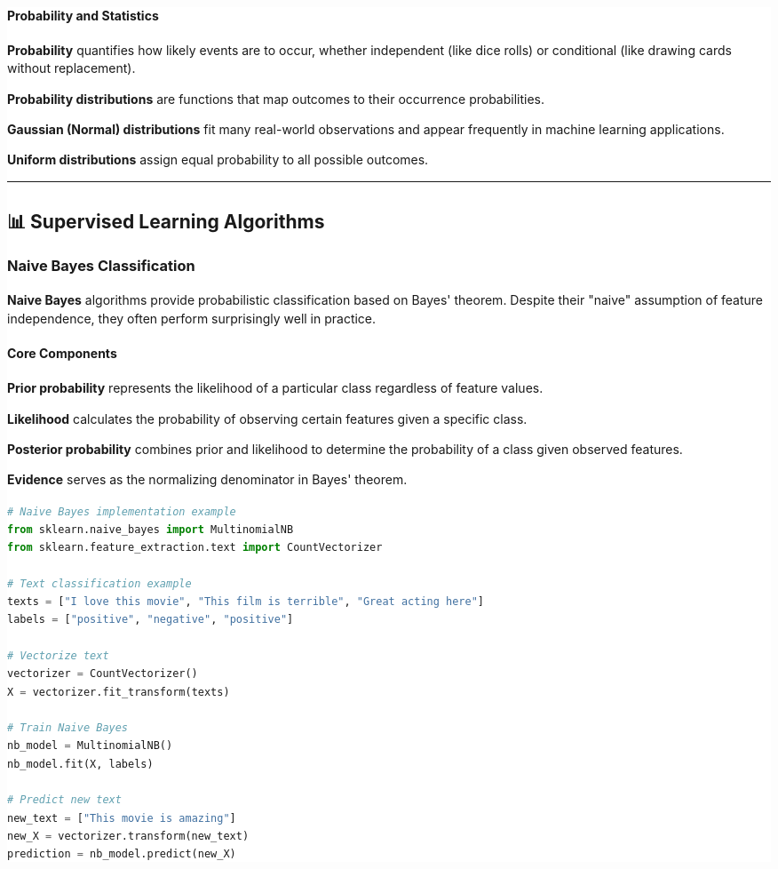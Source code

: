 #### Probability and Statistics

**Probability** quantifies how likely events are to occur, whether independent (like dice rolls) or conditional (like drawing cards without replacement).

**Probability distributions** are functions that map outcomes to their occurrence probabilities.

**Gaussian (Normal) distributions** fit many real-world observations and appear frequently in machine learning applications.

**Uniform distributions** assign equal probability to all possible outcomes.

---

## 📊 Supervised Learning Algorithms

### Naive Bayes Classification

**Naive Bayes** algorithms provide probabilistic classification based on Bayes' theorem. Despite their "naive" assumption of feature independence, they often perform surprisingly well in practice.

#### Core Components

**Prior probability** represents the likelihood of a particular class regardless of feature values.

**Likelihood** calculates the probability of observing certain features given a specific class.

**Posterior probability** combines prior and likelihood to determine the probability of a class given observed features.

**Evidence** serves as the normalizing denominator in Bayes' theorem.

```python
# Naive Bayes implementation example
from sklearn.naive_bayes import MultinomialNB
from sklearn.feature_extraction.text import CountVectorizer

# Text classification example
texts = ["I love this movie", "This film is terrible", "Great acting here"]
labels = ["positive", "negative", "positive"]

# Vectorize text
vectorizer = CountVectorizer()
X = vectorizer.fit_transform(texts)

# Train Naive Bayes
nb_model = MultinomialNB()
nb_model.fit(X, labels)

# Predict new text
new_text = ["This movie is amazing"]
new_X = vectorizer.transform(new_text)
prediction = nb_model.predict(new_X)
```
